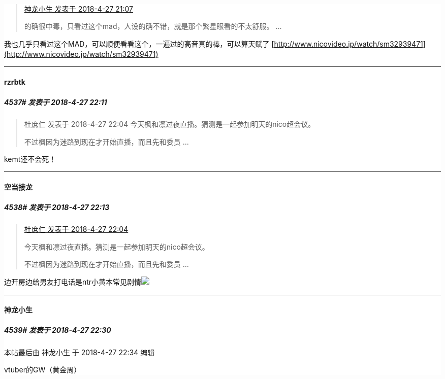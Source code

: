 

<blockquote><a href="httphttps://bbs.saraba1st.com/2b/forum.php?mod=redirect&amp;goto=findpost&amp;pid=39399400&amp;ptid=1572644" target="_blank">神龙小生 发表于 2018-4-27 21:07</a>

的确很中毒，只看过这个mad，人设的确不错，就是那个繁星眼看的不太舒服。 ...</blockquote>
我也几乎只看过这个MAD，可以顺便看看这个，一遍过的高音真的棒，可以算天赋了
[http://www.nicovideo.jp/watch/sm32939471](http://www.nicovideo.jp/watch/sm32939471)







-----

####  rzrbtk  
##### 4537#       发表于 2018-4-27 22:11



<blockquote>杜庶仁 发表于 2018-4-27 22:04
今天枫和凛过夜直播。猜测是一起参加明天的nico超会议。


不过枫因为迷路到现在才开始直播，而且先和委员 ...</blockquote>
kemt还不会死！







-----

####  空当接龙  
##### 4538#       发表于 2018-4-27 22:13



<blockquote><a href="httphttps://bbs.saraba1st.com/2b/forum.php?mod=redirect&amp;goto=findpost&amp;pid=39400080&amp;ptid=1572644" target="_blank">杜庶仁 发表于 2018-4-27 22:04</a>

今天枫和凛过夜直播。猜测是一起参加明天的nico超会议。


不过枫因为迷路到现在才开始直播，而且先和委员 ...</blockquote>
边开房边给男友打电话是ntr小黄本常见剧情<img src="https://static.saraba1st.com/image/smiley/face2017/053.png" referrerpolicy="no-referrer">







-----

####  神龙小生  
##### 4539#       发表于 2018-4-27 22:30



 本帖最后由 神龙小生 于 2018-4-27 22:34 编辑 

vtuber的GW（黄金周）
